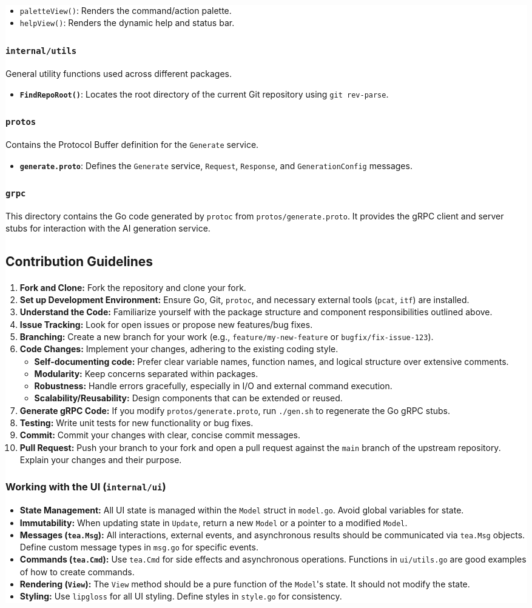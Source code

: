   - `paletteView()`: Renders the command/action palette.
  - `helpView()`: Renders the dynamic help and status bar.

### `internal/utils`

General utility functions used across different packages.

- **`FindRepoRoot()`**: Locates the root directory of the current Git repository using `git rev-parse`.

### `protos`

Contains the Protocol Buffer definition for the `Generate` service.

- **`generate.proto`**: Defines the `Generate` service, `Request`, `Response`, and `GenerationConfig` messages.

### `grpc`

This directory contains the Go code generated by `protoc` from `protos/generate.proto`. It provides the gRPC client and server stubs for interaction with the AI generation service.

## Contribution Guidelines

1.  **Fork and Clone:** Fork the repository and clone your fork.
2.  **Set up Development Environment:** Ensure Go, Git, `protoc`, and necessary external tools (`pcat`, `itf`) are installed.
3.  **Understand the Code:** Familiarize yourself with the package structure and component responsibilities outlined above.
4.  **Issue Tracking:** Look for open issues or propose new features/bug fixes.
5.  **Branching:** Create a new branch for your work (e.g., `feature/my-new-feature` or `bugfix/fix-issue-123`).
6.  **Code Changes:** Implement your changes, adhering to the existing coding style.
    - **Self-documenting code:** Prefer clear variable names, function names, and logical structure over extensive comments.
    - **Modularity:** Keep concerns separated within packages.
    - **Robustness:** Handle errors gracefully, especially in I/O and external command execution.
    - **Scalability/Reusability:** Design components that can be extended or reused.
7.  **Generate gRPC Code:** If you modify `protos/generate.proto`, run `./gen.sh` to regenerate the Go gRPC stubs.
8.  **Testing:** Write unit tests for new functionality or bug fixes.
9.  **Commit:** Commit your changes with clear, concise commit messages.
10. **Pull Request:** Push your branch to your fork and open a pull request against the `main` branch of the upstream repository. Explain your changes and their purpose.

### Working with the UI (`internal/ui`)

- **State Management:** All UI state is managed within the `Model` struct in `model.go`. Avoid global variables for state.
- **Immutability:** When updating state in `Update`, return a new `Model` or a pointer to a modified `Model`.
- **Messages (`tea.Msg`):** All interactions, external events, and asynchronous results should be communicated via `tea.Msg` objects. Define custom message types in `msg.go` for specific events.
- **Commands (`tea.Cmd`):** Use `tea.Cmd` for side effects and asynchronous operations. Functions in `ui/utils.go` are good examples of how to create commands.
- **Rendering (`View`):** The `View` method should be a pure function of the `Model`'s state. It should not modify the state.
- **Styling:** Use `lipgloss` for all UI styling. Define styles in `style.go` for consistency.
